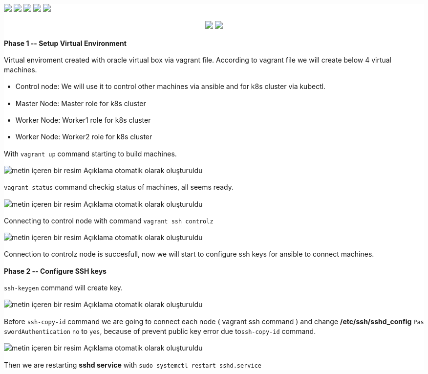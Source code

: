 
<img src="https://cncf-branding.netlify.app/img/projects/argo/icon/color/argo-icon-color.png" width=70>
          <img src="https://upload.wikimedia.org/wikipedia/commons/thumb/a/ab/Logo-ubuntu_cof-orange-hex.svg/1200px-Logo-ubuntu_cof-orange-hex.svg.png" width=70>
      <img src="https://encrypted-tbn0.gstatic.com/images?q=tbn:ANd9GcQskALxpNXUNt7naftdZ77u66lQ1oQft4nwt3jpd2U&s" width=70>
          <img src="https://git-scm.com/images/logos/logomark-black@2x.png" width=80>
      <img src="https://i.pinimg.com/736x/27/42/47/274247632a09f3a7750c2c6f43de403a.jpg" width=70>

     
</p>
<p align="center">
 
  <img src="https://upload.wikimedia.org/wikipedia/commons/thumb/5/52/Apache_Maven_logo.svg/2560px-Apache_Maven_logo.svg.png" width=80>

<img src="https://miro.medium.com/max/1400/0*u3F5ndHj_h8SuKVe.png" width=80>
  
     
</p>

**Phase 1 -- Setup Virtual Environment**

Virtual enviroment created with oracle virtual box via vagrant file.
According to vagrant file we will create below 4 virtual machines.

-   Control node: We will use it to control other machines via ansible
    and for k8s cluster via kubectl.

-   Master Node: Master role for k8s cluster

-   Worker Node: Worker1 role for k8s cluster

-   Worker Node: Worker2 role for k8s cluster

With ```vagrant up``` command starting to build machines.

![metin içeren bir resim Açıklama otomatik olarak
oluşturuldu](./images/media/image1.png)

```vagrant status``` command checkig status of machines, all seems ready.

![metin içeren bir resim Açıklama otomatik olarak
oluşturuldu](./images/media/image2.png)

Connecting to control node with command ``vagrant ssh controlz``

![metin içeren bir resim Açıklama otomatik olarak
oluşturuldu](./images/media/image3.png)

Connection to controlz node is succesfull, now we will start to
configure ssh keys for ansible to connect machines.

**Phase 2 -- Configure SSH keys**

``ssh-keygen`` command will create key.

![metin içeren bir resim Açıklama otomatik olarak
oluşturuldu](./images/media/image4.png)

Before ``ssh-copy-id`` command we are going to connect each node ( vagrant
ssh command ) and change **/etc/ssh/sshd_config** ``PasswordAuthentication``
``no`` to ``yes``, because of prevent public key error due to``ssh-copy-id`` command.

![metin içeren bir resim Açıklama otomatik olarak
oluşturuldu](./images/media/image5.png)

Then we are restarting **sshd service** with ``sudo systemctl restart sshd.service``

```